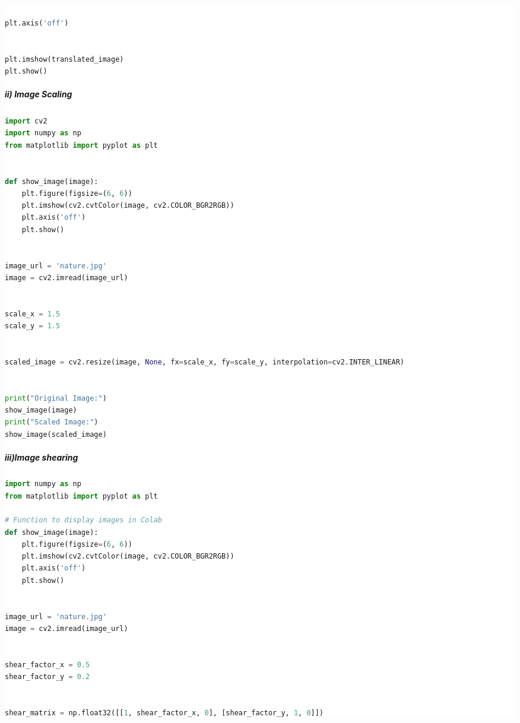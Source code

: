 ```python

plt.axis('off')


plt.imshow(translated_image)
plt.show()
```

##### ii) Image Scaling
```python
import cv2
import numpy as np
from matplotlib import pyplot as plt


def show_image(image):
    plt.figure(figsize=(6, 6))
    plt.imshow(cv2.cvtColor(image, cv2.COLOR_BGR2RGB))
    plt.axis('off')
    plt.show()


image_url = 'nature.jpg'  
image = cv2.imread(image_url)


scale_x = 1.5  
scale_y = 1.5  


scaled_image = cv2.resize(image, None, fx=scale_x, fy=scale_y, interpolation=cv2.INTER_LINEAR)


print("Original Image:")
show_image(image)
print("Scaled Image:")
show_image(scaled_image)
```


##### iii)Image shearing
```python
import numpy as np
from matplotlib import pyplot as plt

# Function to display images in Colab
def show_image(image):
    plt.figure(figsize=(6, 6))
    plt.imshow(cv2.cvtColor(image, cv2.COLOR_BGR2RGB))
    plt.axis('off')
    plt.show()


image_url = 'nature.jpg'  
image = cv2.imread(image_url)


shear_factor_x = 0.5  
shear_factor_y = 0.2  


shear_matrix = np.float32([[1, shear_factor_x, 0], [shear_factor_y, 1, 0]])


```